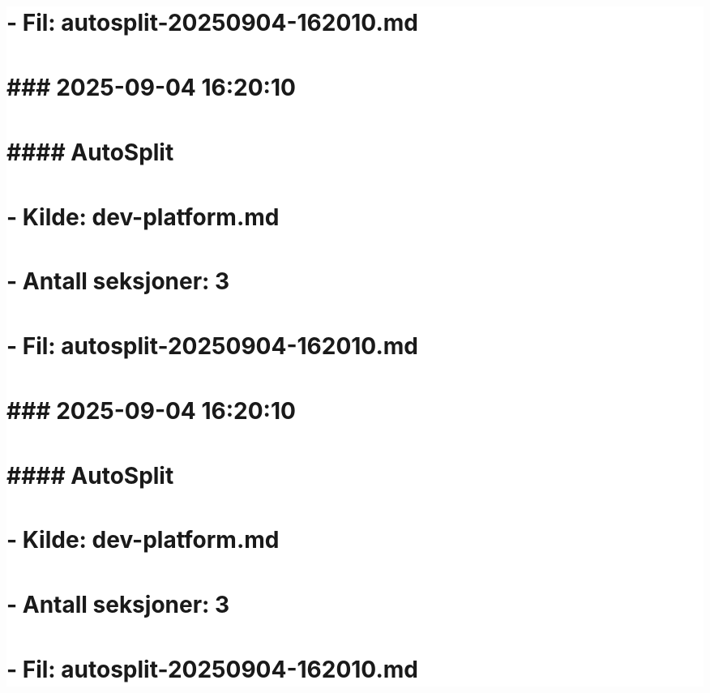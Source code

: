 # \- Fil: autosplit-20250904-162010.md

#

#

#

#

# \### 2025-09-04 16:20:10

# \#### AutoSplit

# \- Kilde: dev-platform.md

# \- Antall seksjoner: 3

# \- Fil: autosplit-20250904-162010.md

#

#

#

#

# \### 2025-09-04 16:20:10

# \#### AutoSplit

# \- Kilde: dev-platform.md

# \- Antall seksjoner: 3

# \- Fil: autosplit-20250904-162010.md

#

#

#
